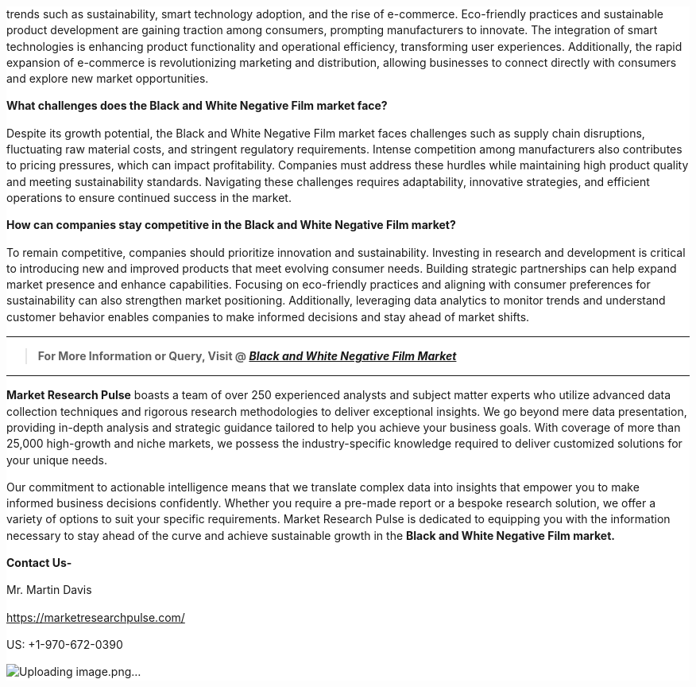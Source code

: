 trends such as sustainability, smart technology adoption, and the rise of e-commerce. Eco-friendly practices and sustainable product development are gaining traction among consumers, prompting manufacturers to innovate. The integration of smart technologies is enhancing product functionality and operational efficiency, transforming user experiences. Additionally, the rapid expansion of e-commerce is revolutionizing marketing and distribution, allowing businesses to connect directly with consumers and explore new market opportunities.</p><p><strong>What challenges does the Black and White Negative Film market face?</strong></p><p>Despite its growth potential, the Black and White Negative Film market faces challenges such as supply chain disruptions, fluctuating raw material costs, and stringent regulatory requirements. Intense competition among manufacturers also contributes to pricing pressures, which can impact profitability. Companies must address these hurdles while maintaining high product quality and meeting sustainability standards. Navigating these challenges requires adaptability, innovative strategies, and efficient operations to ensure continued success in the market.</p><p><strong>How can companies stay competitive in the Black and White Negative Film market?</strong></p><p>To remain competitive, companies should prioritize innovation and sustainability. Investing in research and development is critical to introducing new and improved products that meet evolving consumer needs. Building strategic partnerships can help expand market presence and enhance capabilities. Focusing on eco-friendly practices and aligning with consumer preferences for sustainability can also strengthen market positioning. Additionally, leveraging data analytics to monitor trends and understand customer behavior enables companies to make informed decisions and stay ahead of market shifts.</p><hr /><blockquote><p><strong>For More Information or Query, Visit @&nbsp;<em><a href="https://marketresearchpulse.com/report/97075/black-and-white-negative-film-market?utm_source=Linkedin&utm_medium=029">Black and White Negative Film Market</a></em></strong></p></blockquote><hr /><p><strong>Market Research Pulse</strong> boasts a team of over 250 experienced analysts and subject matter experts who utilize advanced data collection techniques and rigorous research methodologies to deliver exceptional insights. We go beyond mere data presentation, providing in-depth analysis and strategic guidance tailored to help you achieve your business goals. With coverage of more than 25,000 high-growth and niche markets, we possess the industry-specific knowledge required to deliver customized solutions for your unique needs.</p><p>Our commitment to actionable intelligence means that we translate complex data into insights that empower you to make informed business decisions confidently. Whether you require a pre-made report or a bespoke research solution, we offer a variety of options to suit your specific requirements. Market Research Pulse is dedicated to equipping you with the information necessary to stay ahead of the curve and achieve sustainable growth in the <strong>Black and White Negative Film market.</strong></p><p><strong>Contact Us-</strong></p><p>Mr. Martin Davis</p><p>https://marketresearchpulse.com/</p><p>US: +1-970-672-0390</p>
![Uploading image.png…]()

